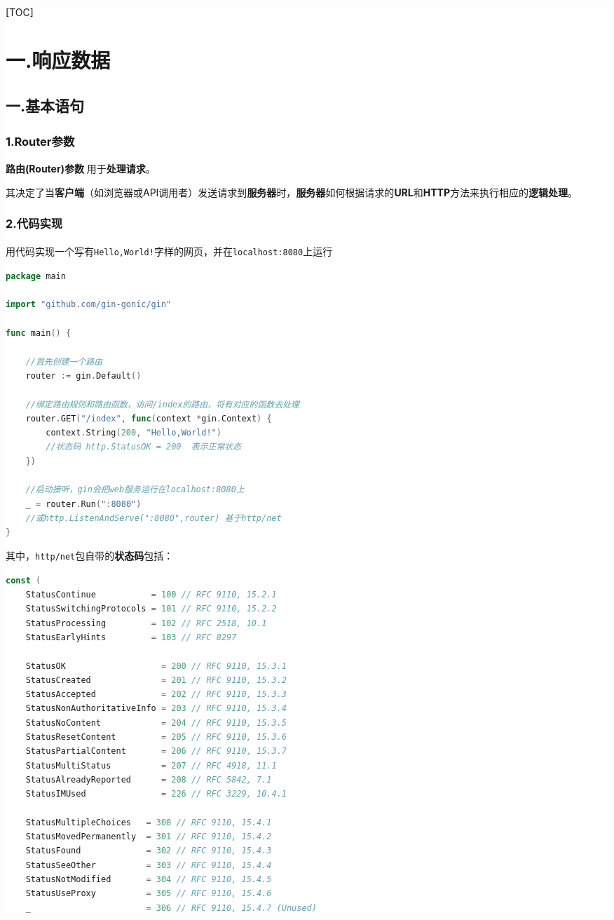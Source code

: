 [TOC]

# 一.响应数据

## 一.基本语句

### 1.Router参数

**路由(Router)参数** 用于**处理请求**。

其决定了当**客户端**（如浏览器或API调用者）发送请求到**服务器**时，**服务器**如何根据请求的**URL**和**HTTP**方法来执行相应的**逻辑处理**。

### 2.代码实现

用代码实现一个写有```Hello,World!```字样的网页，并在```localhost:8080```上运行

```go
package main

import "github.com/gin-gonic/gin"

func main() {

	//首先创建一个路由
	router := gin.Default()

	//绑定路由规则和路由函数，访问/index的路由，将有对应的函数去处理
	router.GET("/index", func(context *gin.Context) {
		context.String(200, "Hello,World!")
		//状态码 http.StatusOK = 200  表示正常状态
	})

	//启动接听，gin会把web服务运行在localhost:8080上
	_ = router.Run(":8080")
	//或http.ListenAndServe(":8080",router) 基于http/net
}
```

其中，```http/net```包自带的**状态码**包括：

```go
const (
	StatusContinue           = 100 // RFC 9110, 15.2.1
	StatusSwitchingProtocols = 101 // RFC 9110, 15.2.2
	StatusProcessing         = 102 // RFC 2518, 10.1
	StatusEarlyHints         = 103 // RFC 8297

	StatusOK                   = 200 // RFC 9110, 15.3.1
	StatusCreated              = 201 // RFC 9110, 15.3.2
	StatusAccepted             = 202 // RFC 9110, 15.3.3
	StatusNonAuthoritativeInfo = 203 // RFC 9110, 15.3.4
	StatusNoContent            = 204 // RFC 9110, 15.3.5
	StatusResetContent         = 205 // RFC 9110, 15.3.6
	StatusPartialContent       = 206 // RFC 9110, 15.3.7
	StatusMultiStatus          = 207 // RFC 4918, 11.1
	StatusAlreadyReported      = 208 // RFC 5842, 7.1
	StatusIMUsed               = 226 // RFC 3229, 10.4.1

	StatusMultipleChoices   = 300 // RFC 9110, 15.4.1
	StatusMovedPermanently  = 301 // RFC 9110, 15.4.2
	StatusFound             = 302 // RFC 9110, 15.4.3
	StatusSeeOther          = 303 // RFC 9110, 15.4.4
	StatusNotModified       = 304 // RFC 9110, 15.4.5
	StatusUseProxy          = 305 // RFC 9110, 15.4.6
	_                       = 306 // RFC 9110, 15.4.7 (Unused)
```